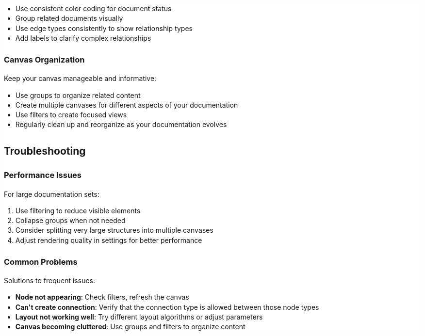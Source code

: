 - Use consistent color coding for document status
- Group related documents visually
- Use edge types consistently to show relationship types
- Add labels to clarify complex relationships

### Canvas Organization

Keep your canvas manageable and informative:

- Use groups to organize related content
- Create multiple canvases for different aspects of your documentation
- Use filters to create focused views
- Regularly clean up and reorganize as your documentation evolves

## Troubleshooting

### Performance Issues

For large documentation sets:

1. Use filtering to reduce visible elements
2. Collapse groups when not needed
3. Consider splitting very large structures into multiple canvases
4. Adjust rendering quality in settings for better performance

### Common Problems

Solutions to frequent issues:

- **Node not appearing**: Check filters, refresh the canvas
- **Can't create connection**: Verify that the connection type is allowed between those node types
- **Layout not working well**: Try different layout algorithms or adjust parameters
- **Canvas becoming cluttered**: Use groups and filters to organize content